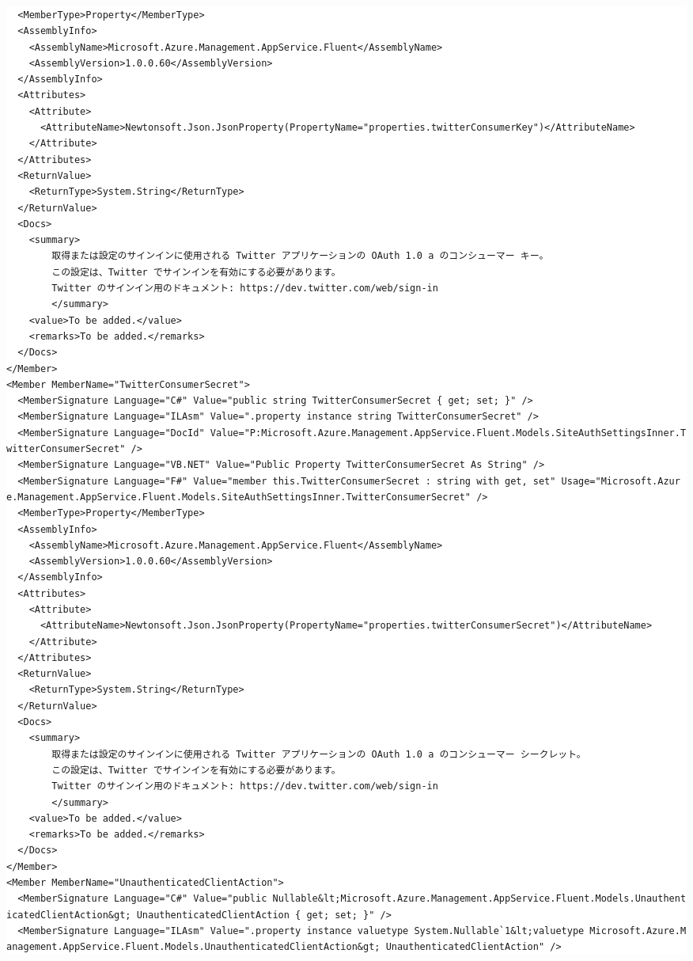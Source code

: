       <MemberType>Property</MemberType>
      <AssemblyInfo>
        <AssemblyName>Microsoft.Azure.Management.AppService.Fluent</AssemblyName>
        <AssemblyVersion>1.0.0.60</AssemblyVersion>
      </AssemblyInfo>
      <Attributes>
        <Attribute>
          <AttributeName>Newtonsoft.Json.JsonProperty(PropertyName="properties.twitterConsumerKey")</AttributeName>
        </Attribute>
      </Attributes>
      <ReturnValue>
        <ReturnType>System.String</ReturnType>
      </ReturnValue>
      <Docs>
        <summary>
            取得または設定のサインインに使用される Twitter アプリケーションの OAuth 1.0 a のコンシューマー キー。
            この設定は、Twitter でサインインを有効にする必要があります。
            Twitter のサインイン用のドキュメント: https://dev.twitter.com/web/sign-in
            </summary>
        <value>To be added.</value>
        <remarks>To be added.</remarks>
      </Docs>
    </Member>
    <Member MemberName="TwitterConsumerSecret">
      <MemberSignature Language="C#" Value="public string TwitterConsumerSecret { get; set; }" />
      <MemberSignature Language="ILAsm" Value=".property instance string TwitterConsumerSecret" />
      <MemberSignature Language="DocId" Value="P:Microsoft.Azure.Management.AppService.Fluent.Models.SiteAuthSettingsInner.TwitterConsumerSecret" />
      <MemberSignature Language="VB.NET" Value="Public Property TwitterConsumerSecret As String" />
      <MemberSignature Language="F#" Value="member this.TwitterConsumerSecret : string with get, set" Usage="Microsoft.Azure.Management.AppService.Fluent.Models.SiteAuthSettingsInner.TwitterConsumerSecret" />
      <MemberType>Property</MemberType>
      <AssemblyInfo>
        <AssemblyName>Microsoft.Azure.Management.AppService.Fluent</AssemblyName>
        <AssemblyVersion>1.0.0.60</AssemblyVersion>
      </AssemblyInfo>
      <Attributes>
        <Attribute>
          <AttributeName>Newtonsoft.Json.JsonProperty(PropertyName="properties.twitterConsumerSecret")</AttributeName>
        </Attribute>
      </Attributes>
      <ReturnValue>
        <ReturnType>System.String</ReturnType>
      </ReturnValue>
      <Docs>
        <summary>
            取得または設定のサインインに使用される Twitter アプリケーションの OAuth 1.0 a のコンシューマー シークレット。
            この設定は、Twitter でサインインを有効にする必要があります。
            Twitter のサインイン用のドキュメント: https://dev.twitter.com/web/sign-in
            </summary>
        <value>To be added.</value>
        <remarks>To be added.</remarks>
      </Docs>
    </Member>
    <Member MemberName="UnauthenticatedClientAction">
      <MemberSignature Language="C#" Value="public Nullable&lt;Microsoft.Azure.Management.AppService.Fluent.Models.UnauthenticatedClientAction&gt; UnauthenticatedClientAction { get; set; }" />
      <MemberSignature Language="ILAsm" Value=".property instance valuetype System.Nullable`1&lt;valuetype Microsoft.Azure.Management.AppService.Fluent.Models.UnauthenticatedClientAction&gt; UnauthenticatedClientAction" />